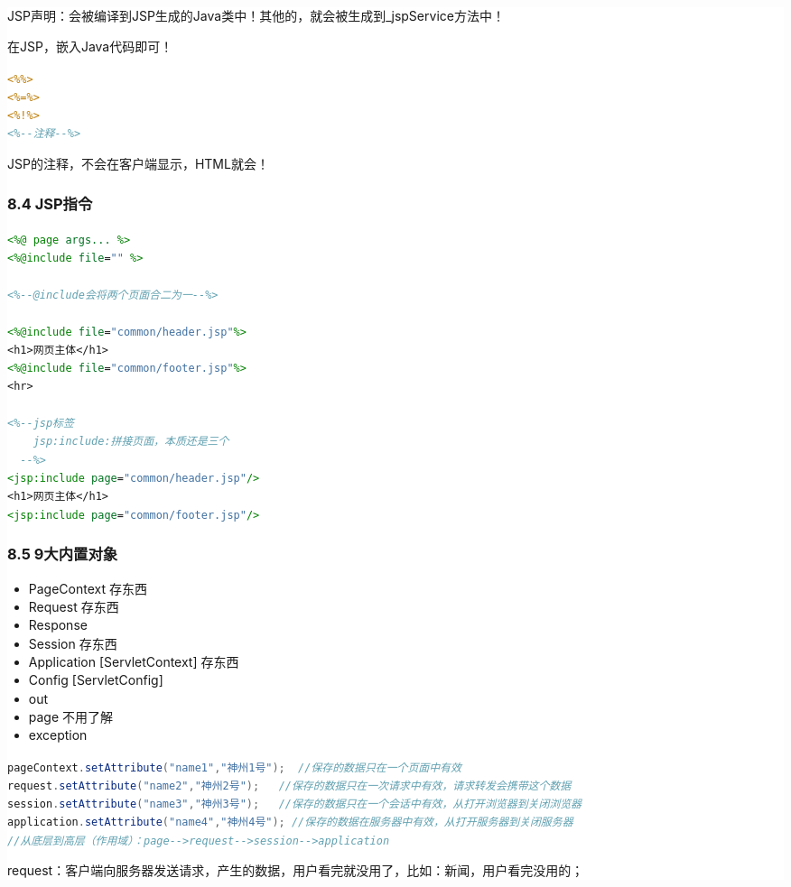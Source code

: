 JSP声明：会被编译到JSP生成的Java类中！其他的，就会被生成到_jspService方法中！

在JSP，嵌入Java代码即可！

```jsp
<%%>
<%=%>
<%!%>
<%--注释--%>
```

JSP的注释，不会在客户端显示，HTML就会！

### 8.4 JSP指令

```jsp
<%@ page args... %>
<%@include file="" %>

<%--@include会将两个页面合二为一--%>

<%@include file="common/header.jsp"%>
<h1>网页主体</h1>
<%@include file="common/footer.jsp"%>
<hr>

<%--jsp标签
  	jsp:include:拼接页面，本质还是三个
  --%>
<jsp:include page="common/header.jsp"/>
<h1>网页主体</h1>
<jsp:include page="common/footer.jsp"/>
```

### 8.5 9大内置对象

* PageContext     存东西
* Request     存东西
* Response
* Session     存东西
* Application    [ServletContext]  存东西
* Config     [ServletConfig]
* out
* page   不用了解
* exception

```java
pageContext.setAttribute("name1","神州1号");  //保存的数据只在一个页面中有效
request.setAttribute("name2","神州2号");   //保存的数据只在一次请求中有效，请求转发会携带这个数据
session.setAttribute("name3","神州3号");   //保存的数据只在一个会话中有效，从打开浏览器到关闭浏览器
application.setAttribute("name4","神州4号"); //保存的数据在服务器中有效，从打开服务器到关闭服务器
//从底层到高层（作用域）：page-->request-->session-->application
```

request：客户端向服务器发送请求，产生的数据，用户看完就没用了，比如：新闻，用户看完没用的；
